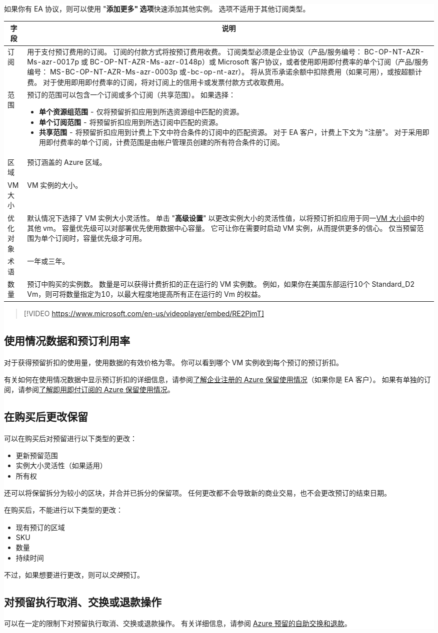 如果你有 EA 协议，则可以使用 "**添加更多" 选项**快速添加其他实例。 选项不适用于其他订阅类型。


| 字段      | 说明|
|------------|--------------|
|订阅|用于支付预订费用的订阅。 订阅的付款方式将按预订费用收费。 订阅类型必须是企业协议（产品/服务编号： BC-OP-NT-AZR-Ms-azr-0017p 或 BC-OP-NT-AZR-Ms-azr-0148p）或 Microsoft 客户协议，或者使用即用即付费率的单个订阅（产品/服务编号： MS-BC-OP-NT-AZR-Ms-azr-0003p 或-bc-op-nt-azr）。 将从货币承诺余额中扣除费用（如果可用），或按超额计费。 对于使用即用即付费率的订阅，将对订阅上的信用卡或发票付款方式收取费用。|    
|范围       |预订的范围可以包含一个订阅或多个订阅（共享范围）。 如果选择： <ul><li>**单个资源组范围** - 仅将预留折扣应用到所选资源组中匹配的资源。</li><li>**单个订阅范围** - 将预留折扣应用到所选订阅中匹配的资源。</li><li>**共享范围** - 将预留折扣应用到计费上下文中符合条件的订阅中的匹配资源。 对于 EA 客户，计费上下文为 "注册"。 对于采用即用即付费率的单个订阅，计费范围是由帐户管理员创建的所有符合条件的订阅。</li></ul>|
|区域    |预订涵盖的 Azure 区域。|    
|VM 大小     |VM 实例的大小。|
|优化对象     |默认情况下选择了 VM 实例大小灵活性。 单击 "**高级设置**" 以更改实例大小的灵活性值，以将预订折扣应用于同一[VM 大小组](../articles/virtual-machines/windows/reserved-vm-instance-size-flexibility.md)中的其他 vm。 容量优先级可以对部署优先使用数据中心容量。 它可让你在需要时启动 VM 实例，从而提供更多的信心。 仅当预留范围为单个订阅时，容量优先级才可用。 |
|术语        |一年或三年。|
|数量    |预订中购买的实例数。 数量是可以获得计费折扣的正在运行的 VM 实例数。 例如，如果你在美国东部运行10个 Standard_D2 Vm，则可将数量指定为10，以最大程度地提高所有正在运行的 Vm 的权益。 |

> [!VIDEO https://www.microsoft.com/en-us/videoplayer/embed/RE2PjmT]

## <a name="usage-data-and-reservation-utilization"></a>使用情况数据和预订利用率

对于获得预留折扣的使用量，使用数据的有效价格为零。 你可以看到哪个 VM 实例收到每个预订的预订折扣。

有关如何在使用情况数据中显示预订折扣的详细信息，请参阅[了解企业注册的 Azure 保留使用情况](../articles/cost-management-billing/reservations/understand-reserved-instance-usage-ea.md)（如果你是 EA 客户）。 如果有单独的订阅，请参阅[了解即用即付订阅的 Azure 保留使用情况](../articles/cost-management-billing/reservations/understand-reserved-instance-usage.md)。

## <a name="change-a-reservation-after-purchase"></a>在购买后更改保留

可以在购买后对预留进行以下类型的更改：

- 更新预留范围
- 实例大小灵活性（如果适用）
- 所有权

还可以将保留拆分为较小的区块，并合并已拆分的保留项。 任何更改都不会导致新的商业交易，也不会更改预订的结束日期。

在购买后，不能进行以下类型的更改：

- 现有预订的区域
- SKU
- 数量
- 持续时间

不过，如果想要进行更改，则可以*交换*预订。

## <a name="cancel-exchange-or-refund-reservations"></a>对预留执行取消、交换或退款操作

可以在一定的限制下对预留执行取消、交换或退款操作。 有关详细信息，请参阅 [Azure 预留的自助交换和退款](../articles/cost-management-billing/reservations/exchange-and-refund-azure-reservations.md)。

